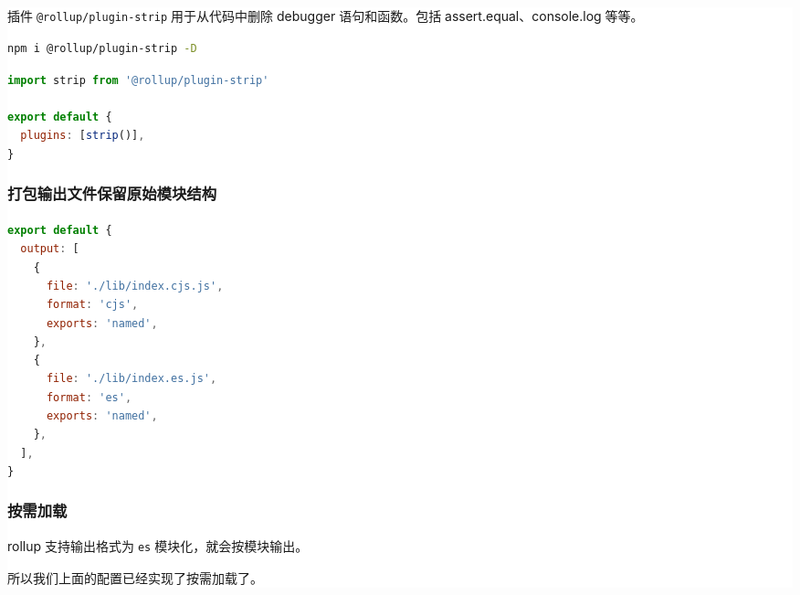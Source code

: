 插件 `@rollup/plugin-strip` 用于从代码中删除 debugger 语句和函数。包括 assert.equal、console.log 等等。

```bash
npm i @rollup/plugin-strip -D
```

```js
import strip from '@rollup/plugin-strip'

export default {
  plugins: [strip()],
}
```

### 打包输出文件保留原始模块结构

```js
export default {
  output: [
    {
      file: './lib/index.cjs.js',
      format: 'cjs',
      exports: 'named',
    },
    {
      file: './lib/index.es.js',
      format: 'es',
      exports: 'named',
    },
  ],
}
```

### 按需加载

rollup 支持输出格式为 `es` 模块化，就会按模块输出。

所以我们上面的配置已经实现了按需加载了。
